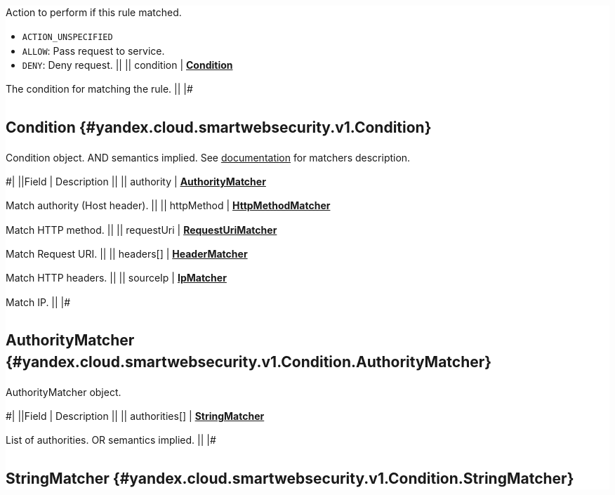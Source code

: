Action to perform if this rule matched.

- `ACTION_UNSPECIFIED`
- `ALLOW`: Pass request to service.
- `DENY`: Deny request. ||
|| condition | **[Condition](#yandex.cloud.smartwebsecurity.v1.Condition)**

The condition for matching the rule. ||
|#

## Condition {#yandex.cloud.smartwebsecurity.v1.Condition}

Condition object. AND semantics implied.
See [documentation](/docs/smartwebsecurity/concepts/conditions) for matchers description.

#|
||Field | Description ||
|| authority | **[AuthorityMatcher](#yandex.cloud.smartwebsecurity.v1.Condition.AuthorityMatcher)**

Match authority (Host header). ||
|| httpMethod | **[HttpMethodMatcher](#yandex.cloud.smartwebsecurity.v1.Condition.HttpMethodMatcher)**

Match HTTP method. ||
|| requestUri | **[RequestUriMatcher](#yandex.cloud.smartwebsecurity.v1.Condition.RequestUriMatcher)**

Match Request URI. ||
|| headers[] | **[HeaderMatcher](#yandex.cloud.smartwebsecurity.v1.Condition.HeaderMatcher)**

Match HTTP headers. ||
|| sourceIp | **[IpMatcher](#yandex.cloud.smartwebsecurity.v1.Condition.IpMatcher)**

Match IP. ||
|#

## AuthorityMatcher {#yandex.cloud.smartwebsecurity.v1.Condition.AuthorityMatcher}

AuthorityMatcher object.

#|
||Field | Description ||
|| authorities[] | **[StringMatcher](#yandex.cloud.smartwebsecurity.v1.Condition.StringMatcher)**

List of authorities. OR semantics implied. ||
|#

## StringMatcher {#yandex.cloud.smartwebsecurity.v1.Condition.StringMatcher}
